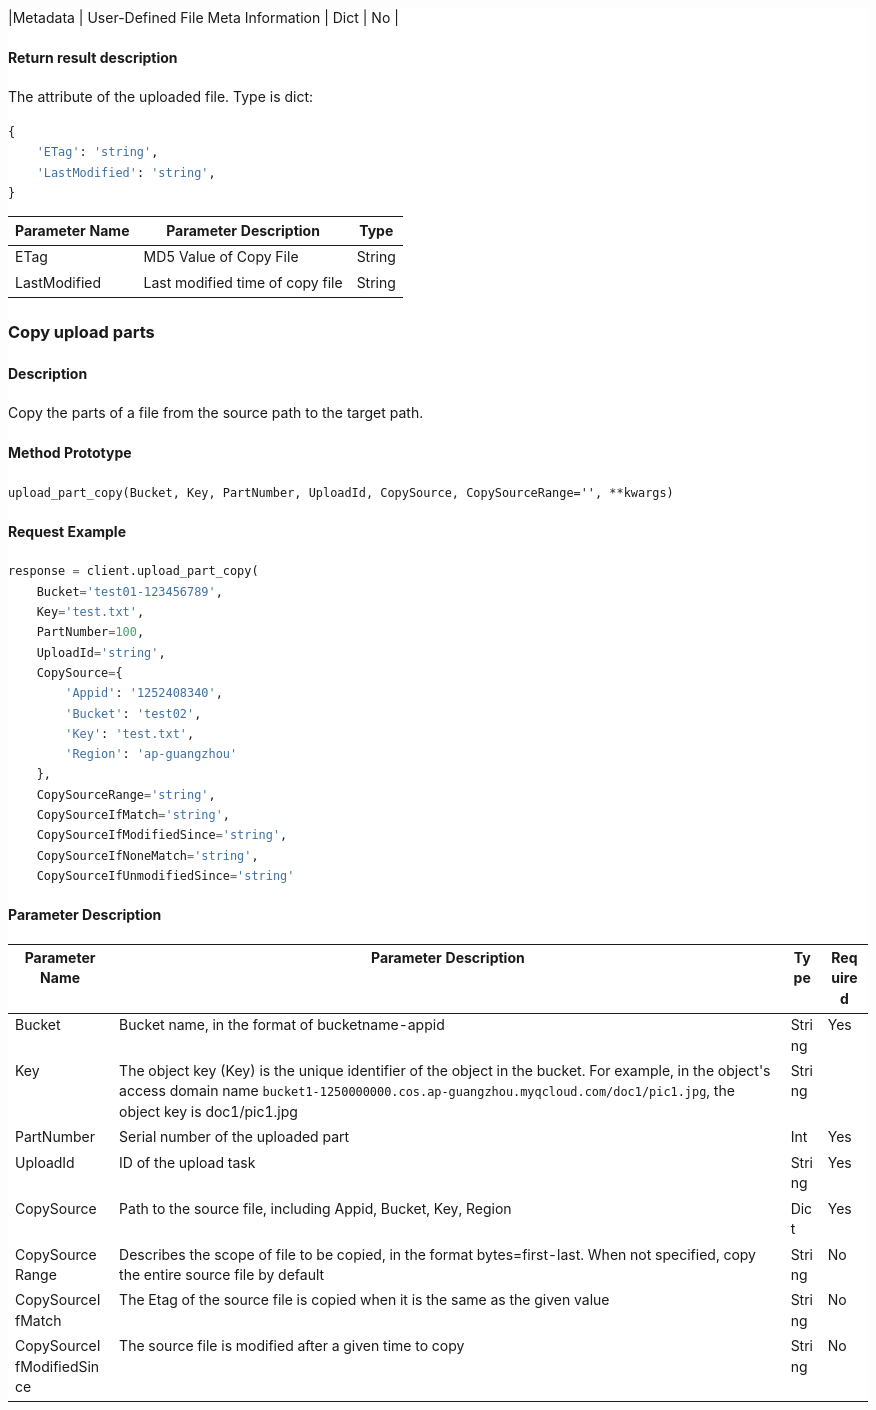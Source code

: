|Metadata | User-Defined File Meta Information | Dict | No |
#### Return result description

The attribute of the uploaded file. Type is dict:

```python
{
    'ETag': 'string',
    'LastModified': 'string',
}
```

| Parameter Name | Parameter Description | Type |
| -------------- | -------------- |---------- |
| ETag | MD5 Value of Copy File | String|
| LastModified | Last modified time of copy file | String|

### Copy upload parts

#### Description
Copy the parts of a file from the source path to the target path.

#### Method Prototype

```
upload_part_copy(Bucket, Key, PartNumber, UploadId, CopySource, CopySourceRange='', **kwargs)
```
#### Request Example

```python
response = client.upload_part_copy(
    Bucket='test01-123456789',
    Key='test.txt',
    PartNumber=100,
    UploadId='string',
    CopySource={
        'Appid': '1252408340',
        'Bucket': 'test02', 
        'Key': 'test.txt', 
        'Region': 'ap-guangzhou'
    },
    CopySourceRange='string',
    CopySourceIfMatch='string',
    CopySourceIfModifiedSince='string',
    CopySourceIfNoneMatch='string',
    CopySourceIfUnmodifiedSince='string'
```
#### Parameter Description

| Parameter Name | Parameter Description | Type |Required | 
| -------------- | -------------- |---------- | ----------- |
| Bucket   |  Bucket name, in the format of bucketname-appid | String | Yes |
| Key | The object key (Key) is the unique identifier of the object in the bucket. For example, in the object's access domain name ` bucket1-1250000000.cos.ap-guangzhou.myqcloud.com/doc1/pic1.jpg `, the object key is doc1/pic1.jpg | String|
| PartNumber | Serial number of the uploaded part | Int | Yes |
| UploadId | ID of the upload task| String | Yes |
|CopySource | Path to the source file, including Appid, Bucket, Key, Region | Dict | Yes |
|CopySourceRange| Describes the scope of file to be copied, in the format bytes=first-last. When not specified, copy the entire source file by default |String|No|
|CopySourceIfMatch| The Etag of the source file is copied when it is the same as the given value |String|No|
|CopySourceIfModifiedSince| The source file is modified after a given time to copy |String|No|